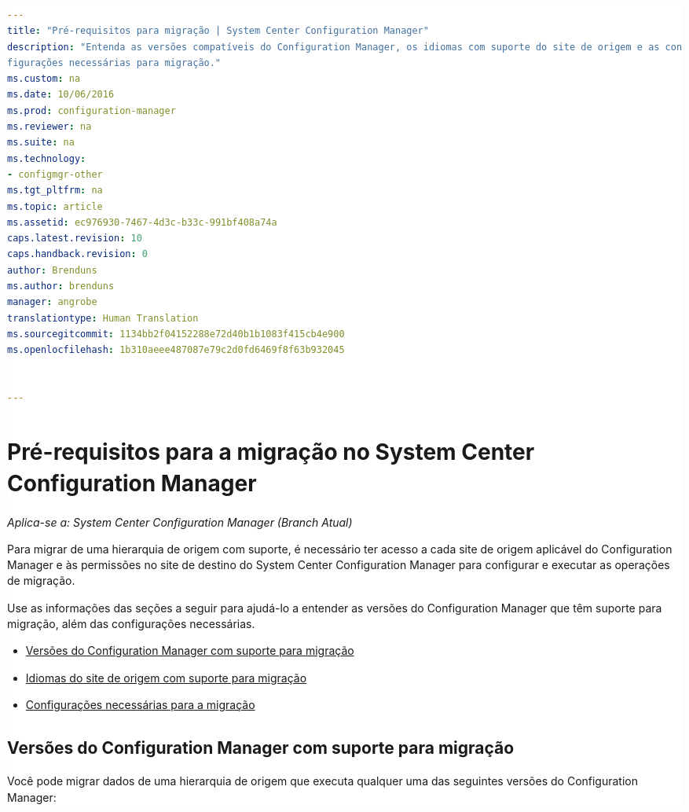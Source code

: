 ```yaml
---
title: "Pré-requisitos para migração | System Center Configuration Manager"
description: "Entenda as versões compatíveis do Configuration Manager, os idiomas com suporte do site de origem e as configurações necessárias para migração."
ms.custom: na
ms.date: 10/06/2016
ms.prod: configuration-manager
ms.reviewer: na
ms.suite: na
ms.technology:
- configmgr-other
ms.tgt_pltfrm: na
ms.topic: article
ms.assetid: ec976930-7467-4d3c-b33c-991bf408a74a
caps.latest.revision: 10
caps.handback.revision: 0
author: Brenduns
ms.author: brenduns
manager: angrobe
translationtype: Human Translation
ms.sourcegitcommit: 1134bb2f04152288e72d40b1b1083f415cb4e900
ms.openlocfilehash: 1b310aeee487087e79c2d0fd6469f8f63b932045


---
```

# <a name="prerequisites-for-migration-in-system-center-configuration-manager"></a>Pré-requisitos para a migração no System Center Configuration Manager

*Aplica-se a: System Center Configuration Manager (Branch Atual)*

Para migrar de uma hierarquia de origem com suporte, é necessário ter acesso a cada site de origem aplicável do Configuration Manager e às permissões no site de destino do System Center Configuration Manager para configurar e executar as operações de migração.  

 Use as informações das seções a seguir para ajudá-lo a entender as versões do Configuration Manager que têm suporte para migração, além das configurações necessárias.  

-   [Versões do Configuration Manager com suporte para migração](#BKMK_SupportedMigrationVersions)  

-   [Idiomas do site de origem com suporte para migração](#BKMK_SorceSiteLanguage)  

-   [Configurações necessárias para a migração](#BKMK_Required_Configurations)  

##  <a name="a-namebkmksupportedmigrationversionsa-versions-of-configuration-manager-that-are-supported-for-migration"></a><a name="BKMK_SupportedMigrationVersions"></a> Versões do Configuration Manager com suporte para migração  
 Você pode migrar dados de uma hierarquia de origem que executa qualquer uma das seguintes versões do Configuration Manager:  
